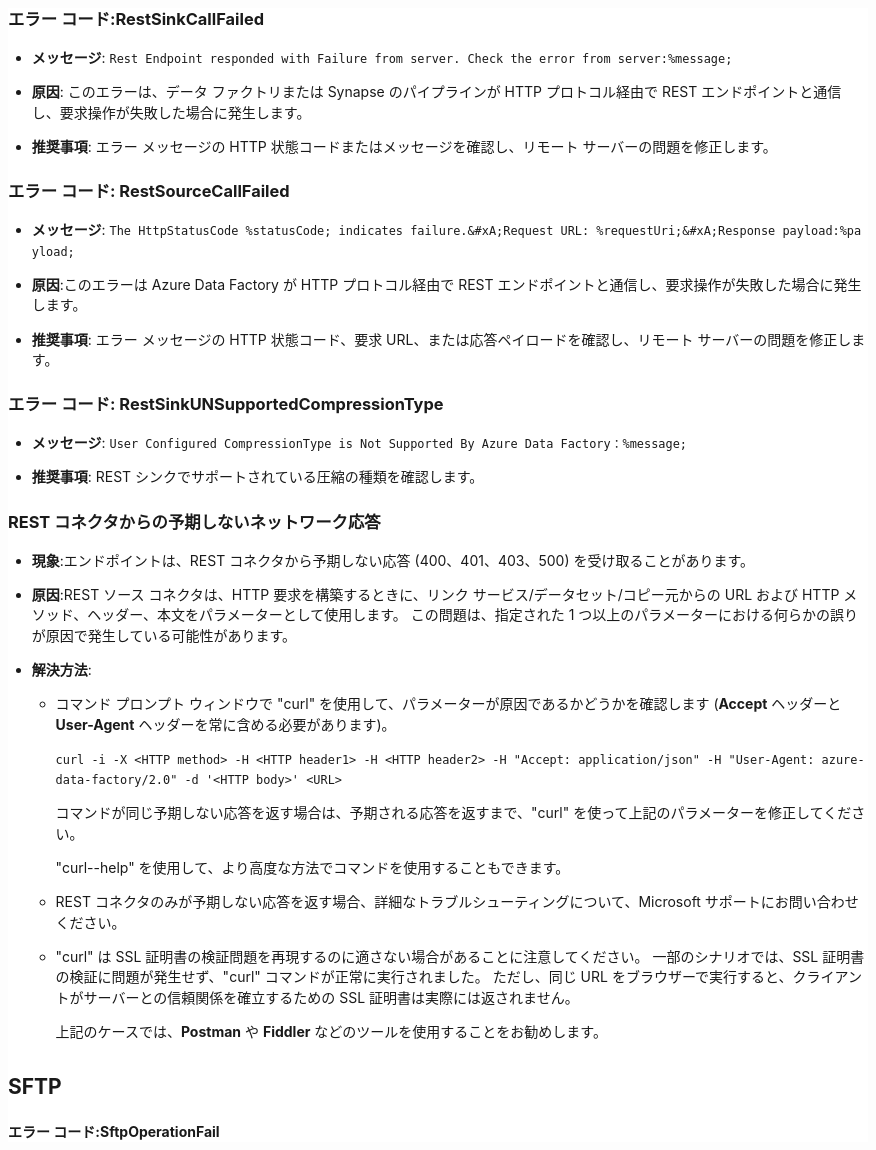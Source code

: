 ### <a name="error-code-restsinkcallfailed"></a>エラー コード:RestSinkCallFailed

- **メッセージ**: `Rest Endpoint responded with Failure from server. Check the error from server:%message;`

- **原因**: このエラーは、データ ファクトリまたは Synapse のパイプラインが HTTP プロトコル経由で REST エンドポイントと通信し、要求操作が失敗した場合に発生します。

- **推奨事項**: エラー メッセージの HTTP 状態コードまたはメッセージを確認し、リモート サーバーの問題を修正します。

### <a name="error-code-restsourcecallfailed"></a>エラー コード: RestSourceCallFailed

- **メッセージ**: `The HttpStatusCode %statusCode; indicates failure.&#xA;Request URL: %requestUri;&#xA;Response payload:%payload;`

- **原因**:このエラーは Azure Data Factory が HTTP プロトコル経由で REST エンドポイントと通信し、要求操作が失敗した場合に発生します。

- **推奨事項**: エラー メッセージの HTTP 状態コード、要求 URL、または応答ペイロードを確認し、リモート サーバーの問題を修正します。

### <a name="error-code-restsinkunsupportedcompressiontype"></a>エラー コード: RestSinkUNSupportedCompressionType

- **メッセージ**: `User Configured CompressionType is Not Supported By Azure Data Factory：%message;`

- **推奨事項**: REST シンクでサポートされている圧縮の種類を確認します。

### <a name="unexpected-network-response-from-the-rest-connector"></a>REST コネクタからの予期しないネットワーク応答

- **現象**:エンドポイントは、REST コネクタから予期しない応答 (400、401、403、500) を受け取ることがあります。

- **原因**:REST ソース コネクタは、HTTP 要求を構築するときに、リンク サービス/データセット/コピー元からの URL および HTTP メソッド、ヘッダー、本文をパラメーターとして使用します。 この問題は、指定された 1 つ以上のパラメーターにおける何らかの誤りが原因で発生している可能性があります。

- **解決方法**: 
    - コマンド プロンプト ウィンドウで "curl" を使用して、パラメーターが原因であるかどうかを確認します (**Accept** ヘッダーと **User-Agent** ヘッダーを常に含める必要があります)。
    
      `curl -i -X <HTTP method> -H <HTTP header1> -H <HTTP header2> -H "Accept: application/json" -H "User-Agent: azure-data-factory/2.0" -d '<HTTP body>' <URL>`
      
      コマンドが同じ予期しない応答を返す場合は、予期される応答を返すまで、"curl" を使って上記のパラメーターを修正してください。 

      "curl--help" を使用して、より高度な方法でコマンドを使用することもできます。

    - REST コネクタのみが予期しない応答を返す場合、詳細なトラブルシューティングについて、Microsoft サポートにお問い合わせください。
    
    - "curl" は SSL 証明書の検証問題を再現するのに適さない場合があることに注意してください。 一部のシナリオでは、SSL 証明書の検証に問題が発生せず、"curl" コマンドが正常に実行されました。 ただし、同じ URL をブラウザーで実行すると、クライアントがサーバーとの信頼関係を確立するための SSL 証明書は実際には返されません。

      上記のケースでは、**Postman** や **Fiddler** などのツールを使用することをお勧めします。


## <a name="sftp"></a>SFTP

#### <a name="error-code-sftpoperationfail"></a>エラー コード:SftpOperationFail
